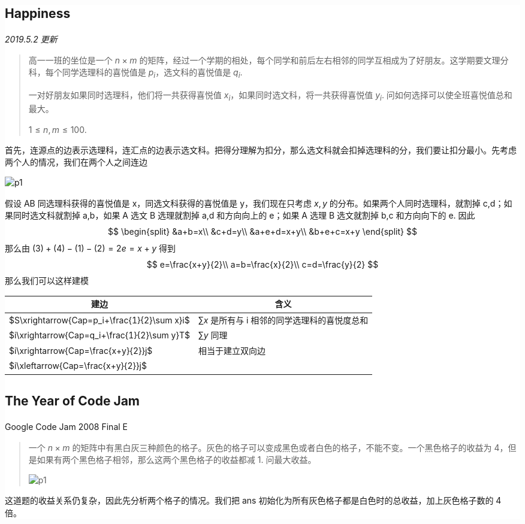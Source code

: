 ## Happiness

*2019.5.2 更新*

> 高一一班的坐位是一个 $n\times m$ 的矩阵，经过一个学期的相处，每个同学和前后左右相邻的同学互相成为了好朋友。这学期要文理分科，每个同学选理科的喜悦值是 $p_i$，选文科的喜悦值是 $q_i$.
>
> 一对好朋友如果同时选理科，他们将一共获得喜悦值 $x_i$，如果同时选文科，将一共获得喜悦值 $y_i$. 问如何选择可以使全班喜悦值总和最大。
>
> $1\leq n,m\leq 100$.

首先，连源点的边表示选理科，连汇点的边表示选文科。把得分理解为扣分，那么选文科就会扣掉选理科的分，我们要让扣分最小。先考虑两个人的情况，我们在两个人之间连边

![p1](https://hexo-source-1257756441.cos.ap-chengdu.myqcloud.com/2019/05/02/0722.png)

假设 AB 同选理科获得的喜悦值是 x，同选文科获得的喜悦值是 y，我们现在只考虑 $x,y$ 的分布。如果两个人同时选理科，就割掉 c,d；如果同时选文科就割掉 a,b，如果 A 选文 B 选理就割掉 a,d 和方向向上的 e；如果 A 选理 B 选文就割掉 b,c 和方向向下的 e. 因此
$$
\begin{split}
&a+b=x\\
&c+d=y\\
&a+e+d=x+y\\
&b+e+c=x+y
\end{split}
$$
那么由 $(3)+(4)-(1)-(2)=2e=x+y$ 得到
$$
e=\frac{x+y}{2}\\
a=b=\frac{x}{2}\\
c=d=\frac{y}{2}
$$
那么我们可以这样建模

| 建边                                        | 含义                                          |
| ------------------------------------------- | --------------------------------------------- |
| $S\xrightarrow{Cap=p_i+\frac{1}{2}\sum x}i$ | $\sum x$ 是所有与 i 相邻的同学选理科的喜悦度总和 |
| $i\xrightarrow{Cap=q_i+\frac{1}{2}\sum y}T$ | $\sum y$ 同理                                  |
| $i\xrightarrow{Cap=\frac{x+y}{2}}j$         | 相当于建立双向边                              |
| $i\xleftarrow{Cap=\frac{x+y}{2}}j$          |                                               |

## The Year of Code Jam

Google Code Jam 2008 Final E

> 一个 $n\times m$ 的矩阵中有黑白灰三种颜色的格子。灰色的格子可以变成黑色或者白色的格子，不能不变。一个黑色格子的收益为 4，但是如果有两个黑色格子相邻，那么这两个黑色格子的收益都减 1. 问最大收益。
>
> ![p1](https://hexo-source-1257756441.cos.ap-chengdu.myqcloud.com/2019/05/03/0703.png)

这道题的收益关系仍复杂，因此先分析两个格子的情况。我们把 ans 初始化为所有灰色格子都是白色时的总收益，加上灰色格子数的 4 倍。
